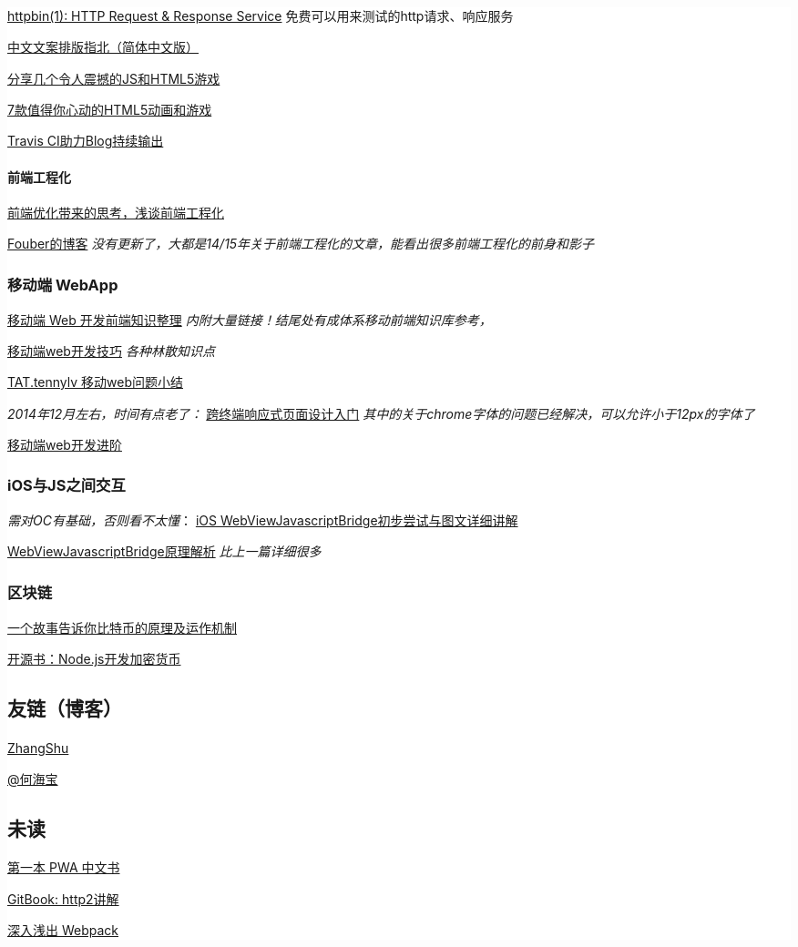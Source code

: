 [httpbin(1): HTTP Request & Response Service](http://httpbin.org/) 免费可以用来测试的http请求、响应服务

[中文文案排版指北（简体中文版）](https://github.com/mzlogin/chinese-copywriting-guidelines)

[分享几个令人震撼的JS和HTML5游戏](http://www.oschina.net/news/30457/js-html5-games)

[7款值得你心动的HTML5动画和游戏](http://www.html5tricks.com/7-mindful-html5-game-animation.html)

[Travis CI助力Blog持续输出](http://palmer.arkstack.cn/2018/01/Travis%20CI%E5%8A%A9%E5%8A%9BBlog%E6%8C%81%E7%BB%AD%E8%BE%93%E5%87%BA/)

#### 前端工程化
[前端优化带来的思考，浅谈前端工程化](http://www.cnblogs.com/yexiaochai/p/4901341.html)

[Fouber的博客](https://github.com/fouber/blog) *没有更新了，大都是14/15年关于前端工程化的文章，能看出很多前端工程化的前身和影子*


### 移动端 WebApp

[移动端 Web 开发前端知识整理](http://www.restran.net/2015/05/14/mobile-web-front-end-collections/) *内附大量链接！结尾处有成体系移动前端知识库参考，*

[移动端web开发技巧](http://liujinkai.com/2015/06/06/mobile-web-skill/) *各种林散知识点*

[TAT.tennylv 移动web问题小结](http://www.alloyteam.com/2015/06/yi-dong-web-wen-ti-xiao-jie/)

*2014年12月左右，时间有点老了：*
[跨终端响应式页面设计入门](http://www.cnblogs.com/vajoy/p/3903591.html) *其中的关于chrome字体的问题已经解决，可以允许小于12px的字体了*

[移动端web开发进阶](http://www.cnblogs.com/vajoy/p/4119142.html)

### iOS与JS之间交互
*需对OC有基础，否则看不太懂*：
[iOS WebViewJavascriptBridge初步尝试与图文详细讲解](https://www.cnblogs.com/yajunLi/p/6369257.html)

[WebViewJavascriptBridge原理解析](https://www.jianshu.com/p/d45ce14278c7) *比上一篇详细很多*

### 区块链
[一个故事告诉你比特币的原理及运作机制](http://www.javacui.com/block/476.html)

[开源书：Node.js开发加密货币](https://www.gitbook.com/book/imfly/bitcoin-on-nodejs/details)


## 友链（博客）

[ZhangShu](https://sherry-zhang.github.io/)

[@何海宝](http://www.hehaibao.com/)

## 未读
[第一本 PWA 中文书](https://juejin.im/entry/5a1c394a5188255851326da5)

[GitBook: http2讲解](https://ye11ow.gitbooks.io/http2-explained/content/)

[深入浅出 Webpack](http://webpack.wuhaolin.cn/)


